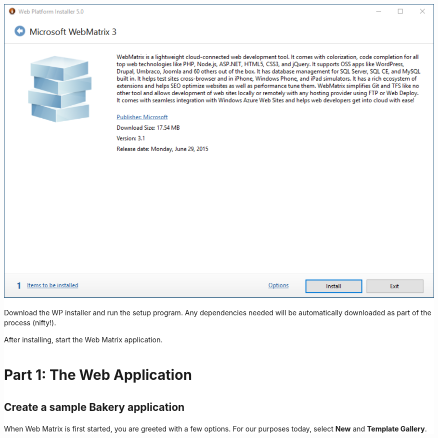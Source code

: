 ![image](/content/images/2017/10/webmatrix-01.png)

Download the WP installer and run the setup program. Any dependencies needed will be automatically downloaded as part of the process (nifty!).

After installing, start the Web Matrix application. 

# Part 1: The Web Application

## Create a sample Bakery application

When Web Matrix is first started, you are greeted with a few options. For our purposes today, select **New** and **Template Gallery**.

